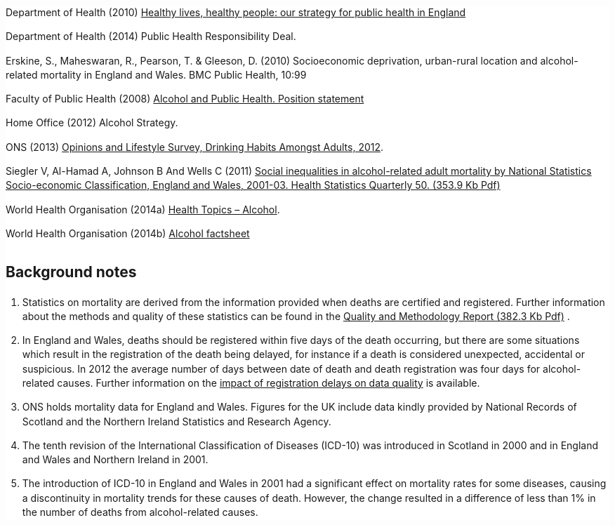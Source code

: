 Department of Health (2010) [Healthy lives, healthy people: our strategy for public health in England](http://www.ons.gov.uk/ons/external-links/other-government-departments/doh/dh---publications-policy-and-guidance.html "DH Publications Policy and Guidance")

Department of Health (2014) Public Health Responsibility Deal.

Erskine, S., Maheswaran, R., Pearson, T. & Gleeson, D. (2010) Socioeconomic deprivation, urban-rural location and alcohol-related mortality in England and Wales. BMC Public Health, 10:99

Faculty of Public Health (2008) [Alcohol and Public Health. Position statement](http://www.fph.org.uk/uploads/ps_alcohol.pdf "[Alcohol and Public Health. Position statement")

Home Office (2012) Alcohol Strategy.

ONS (2013) [Opinions and Lifestyle Survey, Drinking Habits Amongst Adults, 2012](http://www.ons.gov.uk/ons/rel/ghs/opinions-and-lifestyle-survey/drinking-habits-amongst-adults--2012/index.html "Drinking Habits Amongst Adults, 2012").

Siegler V, Al-Hamad A, Johnson B And Wells C (2011) [Social inequalities in alcohol-related adult mortality by National Statistics Socio-economic Classification, England and Wales, 2001-03. Health Statistics Quarterly 50. (353.9 Kb Pdf)](http://www.ons.gov.uk/ons/rel/hsq/health-statistics-quarterly/no--50--summer-2011/social-inequalities-in-alcohol-related-adult-mortality-by-national-statistics-socio-economic-classification--england-and-wales--2001-03.pdf "Social inequalities in alcohol-related adult mortality by National Statistics Socio-economic Classification, England and Wales, 2001-03")

World Health Organisation (2014a) [Health Topics – Alcohol](http://www.who.int/topics/alcohol_drinking/en/ "Health Topics – Alcohol").

World Health Organisation (2014b) [Alcohol factsheet](http://www.who.int/mediacentre/factsheets/fs349/en/index.html "Alcohol factsheet")

## Background notes
1. Statistics on mortality are derived from the information provided when deaths are certified and registered. Further information about the methods and quality of these statistics can be found in the [Quality and Methodology Report (382.3 Kb Pdf)](http://www.ons.gov.uk/ons/guide-method/method-quality/quality/quality-information/quality-and-methodology-information-reports-by-theme/population/quality-and-methodology-information-for-mortality-statistics-in-england-and-wales.pdf "Quality and Methodology Information for Mortality Statistics in England and Wales") .

2. In England and Wales, deaths should be registered within five days of the death occurring, but there are some situations which result in the registration of the death being delayed, for instance if a death is considered unexpected, accidental or suspicious. In 2012 the average number of days between date of death and death registration was four days for alcohol-related causes. Further information on the [impact of registration delays on data quality](http://www.ons.gov.uk/ons/guide-method/user-guidance/health-and-life-events/impact-of-registration-delays-on-mortality-statistics/index.html "impact of registration delays on mortality statistics 2011") is available.

3. ONS holds mortality data for England and Wales. Figures for the UK include data kindly provided by National Records of Scotland and the Northern Ireland Statistics and Research Agency.

4. The tenth revision of the International Classification of Diseases (ICD-10) was introduced in Scotland in 2000 and in England and Wales and Northern Ireland in 2001.

5. The introduction of ICD-10 in England and Wales in 2001 had a significant effect on mortality rates for some diseases, causing a discontinuity in mortality trends for these causes of death. However, the change resulted in a difference of less than 1% in the number of deaths from alcohol-related causes.
